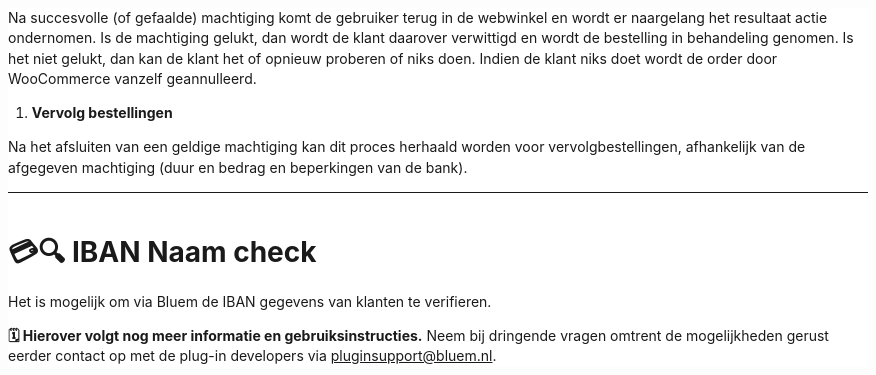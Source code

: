 Na succesvolle (of gefaalde) machtiging komt de gebruiker terug in de webwinkel en wordt er naargelang het resultaat actie ondernomen. Is de machtiging gelukt, dan wordt de klant daarover verwittigd en wordt de bestelling in behandeling genomen. Is het niet gelukt, dan kan de klant het of opnieuw proberen of niks doen. Indien de klant niks doet wordt de order door WooCommerce vanzelf geannulleerd.

1. **Vervolg bestellingen**

Na het afsluiten van een geldige machtiging kan dit proces herhaald worden voor vervolgbestellingen, afhankelijk van de afgegeven machtiging (duur en bedrag en beperkingen van de bank).

---

# 💳🔍 IBAN Naam check

Het is mogelijk om via Bluem de IBAN gegevens van klanten te verifieren.

**🗓️ Hierover volgt nog meer informatie en gebruiksinstructies.** Neem bij dringende vragen omtrent de mogelijkheden gerust eerder contact op met de plug-in developers via [pluginsupport@bluem.nl](https://www.notion.so/Bluem-Magento2-d2fa0d1009514970917c1e8b37985e8b?pvs=21).